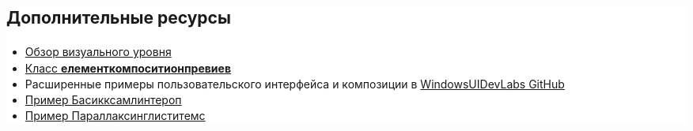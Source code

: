 ## <a name="additional-resources"></a>Дополнительные ресурсы

- [Обзор визуального уровня](https://docs.microsoft.com/windows/uwp/composition/visual-layer)
- [Класс **елементкомпоситионпревиев**](https://docs.microsoft.com/uwp/api/Windows.UI.Xaml.Hosting.ElementCompositionPreview)
- Расширенные примеры пользовательского интерфейса и композиции в [WindowsUIDevLabs GitHub](https://github.com/microsoft/WindowsCompositionSamples)
- [Пример Басикксамлинтероп](https://github.com/microsoft/WindowsCompositionSamples/tree/master/SampleGallery/Samples/SDK%2010586/BasicXamlInterop)
- [Пример Параллаксинглиститемс](https://github.com/microsoft/WindowsCompositionSamples/tree/master/SampleGallery/Samples/SDK%2010586/ParallaxingListItems)
